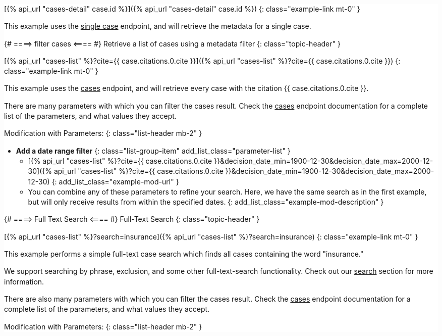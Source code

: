 [{% api_url "cases-detail" case.id %}]({% api_url "cases-detail" case.id %})
{: class="example-link mt-0" }

This example uses the [single case](#endpoint-case) endpoint, and will retrieve the metadata for a single 
case.


{# ====> filter cases <==== #}
Retrieve a list of cases using a metadata filter
{: class="topic-header" }

[{% api_url "cases-list" %}?cite={{ case.citations.0.cite }}]({% api_url "cases-list" %}?cite={{ case.citations.0.cite }})
{: class="example-link mt-0" }

This example uses the [cases](#endpoint-cases) endpoint, and will retrieve every case with the citation 
{{ case.citations.0.cite }}. 

There are many parameters with which you can filter the cases result. Check the 
[cases](#endpoint-cases) endpoint documentation for a complete list of the parameters, and what values they accept.

Modification with Parameters:
{: class="list-header mb-2" }

* **Add a date range filter**
{: class="list-group-item" add_list_class="parameter-list" }
    * [{% api_url "cases-list" %}?cite={{ case.citations.0.cite }}&decision_date_min=1900-12-30&decision_date_max=2000-12-30]({% api_url "cases-list" %}?cite={{ case.citations.0.cite }}&decision_date_min=1900-12-30&decision_date_max=2000-12-30)
    {: add_list_class="example-mod-url" }
    * You can combine any of these parameters to refine your search. Here, we have the same search as in the first 
    example, but will only receive results from within the specified dates.
    {: add_list_class="example-mod-description" }


{# ====> Full Text Search <==== #}
Full-Text Search
{: class="topic-header" }

[{% api_url "cases-list" %}?search=insurance]({% api_url "cases-list" %}?search=insurance)
{: class="example-link mt-0" }

This example performs a simple full-text case search which finds all cases containing the word "insurance." 

We support searching by phrase, exclusion, and some other full-text-search functionality. Check out our 
[search](#search) section for more information.

There are also many parameters with which you can filter the cases result. Check the [cases](#endpoint-cases) endpoint 
documentation for a complete list of the parameters, and what values they accept.

Modification with Parameters:
{: class="list-header mb-2" }
